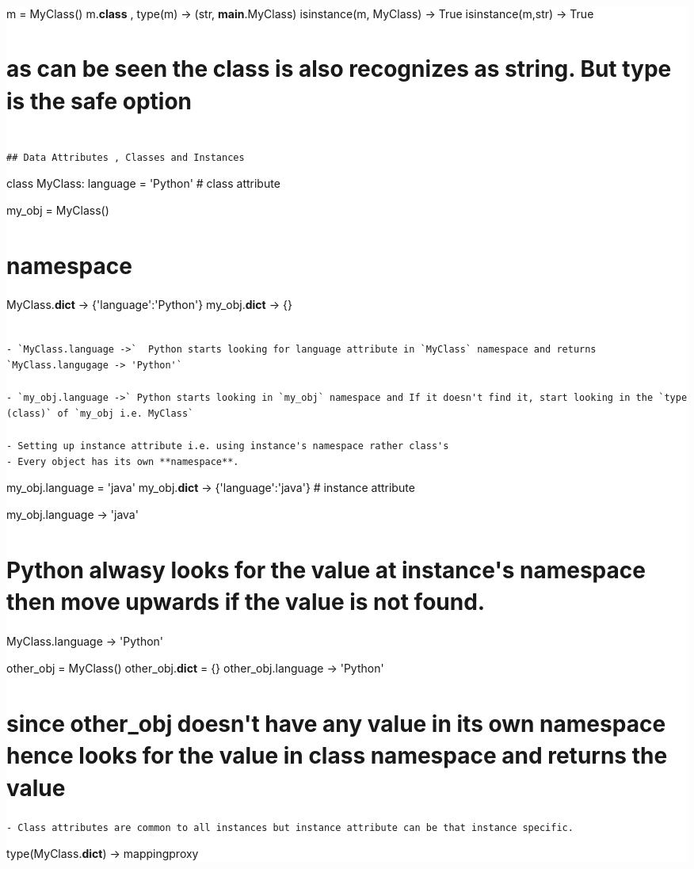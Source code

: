 m = MyClass()
m.__class__ , type(m) -> (str, __main__.MyClass)
isinstance(m, MyClass) -> True
isinstance(m,str) -> True
# as can be seen the class is also recognizes as string. But **type** is the safe option
```

## Data Attributes , Classes and Instances

```
class MyClass:
	language = 'Python' # class attribute
	
my_obj = MyClass()
```
```
# namespace
MyClass.__dict__ -> {'language':'Python'}
my_obj.__dict__ -> {}
```

- `MyClass.language ->`  Python starts looking for language attribute in `MyClass` namespace and returns
`MyClass.langugage -> 'Python'`

- `my_obj.language ->` Python starts looking in `my_obj` namespace and If it doesn't find it, start looking in the `type(class)` of `my_obj i.e. MyClass`

- Setting up instance attribute i.e. using instance's namespace rather class's 
- Every object has its own **namespace**.
```
my_obj.language = 'java'
my_obj.__dict__ -> {'language':'java'} # instance attribute

my_obj.language -> 'java'
# Python alwasy looks for the value at instance's namespace then move upwards if the value is not found.

MyClass.language -> 'Python'

other_obj = MyClass()
other_obj.__dict__ = {}
other_obj.language -> 'Python'
# since other_obj doesn't have any value in its own namespace hence looks for the value in class namespace and returns the value
```
- Class attributes are common to all instances but instance attribute can be that instance specific.
```
type(MyClass.__dict__) -> mappingproxy
